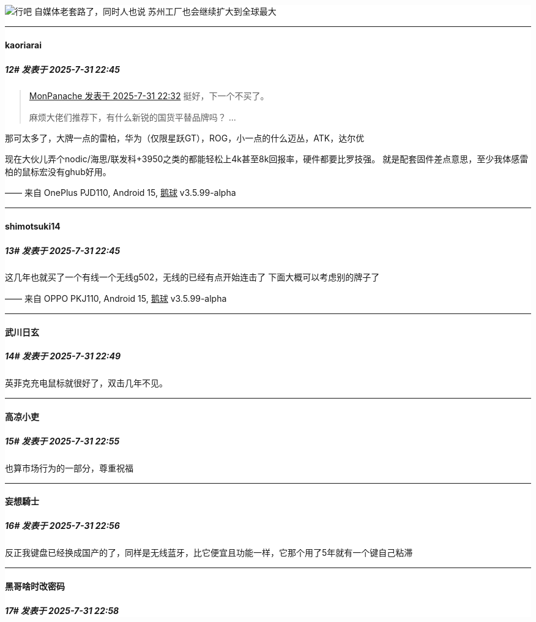 <img src="https://static.stage1st.com/image/smiley/face2017/003.png" referrerpolicy="no-referrer">行吧 自媒体老套路了，同时人也说 苏州工厂也会继续扩大到全球最大

*****

####  kaoriarai  
##### 12#       发表于 2025-7-31 22:45

<blockquote><a href="httphttps://stage1st.com/2b/forum.php?mod=redirect&amp;goto=findpost&amp;pid=68193003&amp;ptid=2257980" target="_blank">MonPanache 发表于 2025-7-31 22:32</a>
挺好，下一个不买了。

麻烦大佬们推荐下，有什么新锐的国货平替品牌吗？ ...</blockquote>
那可太多了，大牌一点的雷柏，华为（仅限星跃GT），ROG，小一点的什么迈丛，ATK，达尔优

现在大伙儿弄个nodic/海思/联发科+3950之类的都能轻松上4k甚至8k回报率，硬件都要比罗技强。
就是配套固件差点意思，至少我体感雷柏的鼠标宏没有ghub好用。

—— 来自 OnePlus PJD110, Android 15, [鹅球](https://www.pgyer.com/xfPejhuq) v3.5.99-alpha

*****

####  shimotsuki14  
##### 13#       发表于 2025-7-31 22:45

这几年也就买了一个有线一个无线g502，无线的已经有点开始连击了
下面大概可以考虑别的牌子了

—— 来自 OPPO PKJ110, Android 15, [鹅球](https://www.pgyer.com/xfPejhuq) v3.5.99-alpha

*****

####  武川日玄  
##### 14#       发表于 2025-7-31 22:49

英菲克充电鼠标就很好了，双击几年不见。

*****

####  高凉小吏  
##### 15#       发表于 2025-7-31 22:55

也算市场行为的一部分，尊重祝福

*****

####  妄想騎士  
##### 16#       发表于 2025-7-31 22:56

反正我键盘已经换成国产的了，同样是无线蓝牙，比它便宜且功能一样，它那个用了5年就有一个键自己粘滞

*****

####  黑哥啥时改密码  
##### 17#       发表于 2025-7-31 22:58
